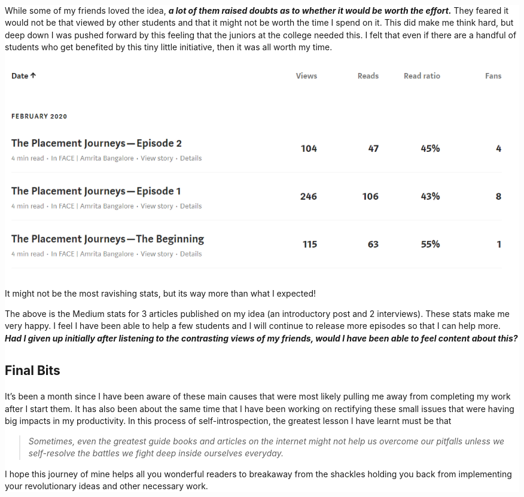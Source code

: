While some of my friends loved the idea, ***a lot of them raised doubts as to whether it would be worth the effort.*** They feared it would not be that viewed by other students and that it might not be worth the time I spend on it. This did make me think hard, but deep down I was pushed forward by this feeling that the juniors at the college needed this. I felt that even if there are a handful of students who get benefited by this tiny little initiative, then it was all worth my time. 

![tpj-stats](/img/Bright-Idea-not-break-cocoon/tpj-stats.png)
It might not be the most ravishing stats, but its way more than what I expected!

The above is the Medium stats for 3 articles published on my idea (an introductory post and 2 interviews). These stats make me very happy. I feel I have been able to help a few students and I will continue to release more episodes so that I can help more. ***Had I given up initially after listening to the contrasting views of my friends, would I have been able to feel content about this?***

## Final Bits

It’s been a month since I have been aware of these main causes that were most likely pulling me away from completing my work after I start them. It has also been about the same time that I have been working on rectifying these small issues that were having big impacts in my productivity. In this process of self-introspection, the greatest lesson I have learnt must be that

> *Sometimes, even the greatest guide books and articles on the internet might not help us overcome our pitfalls unless we self-resolve the battles we fight deep inside ourselves everyday.*

I hope this journey of mine helps all you wonderful readers to breakaway from the shackles holding you back from implementing your revolutionary ideas and other necessary work. 
